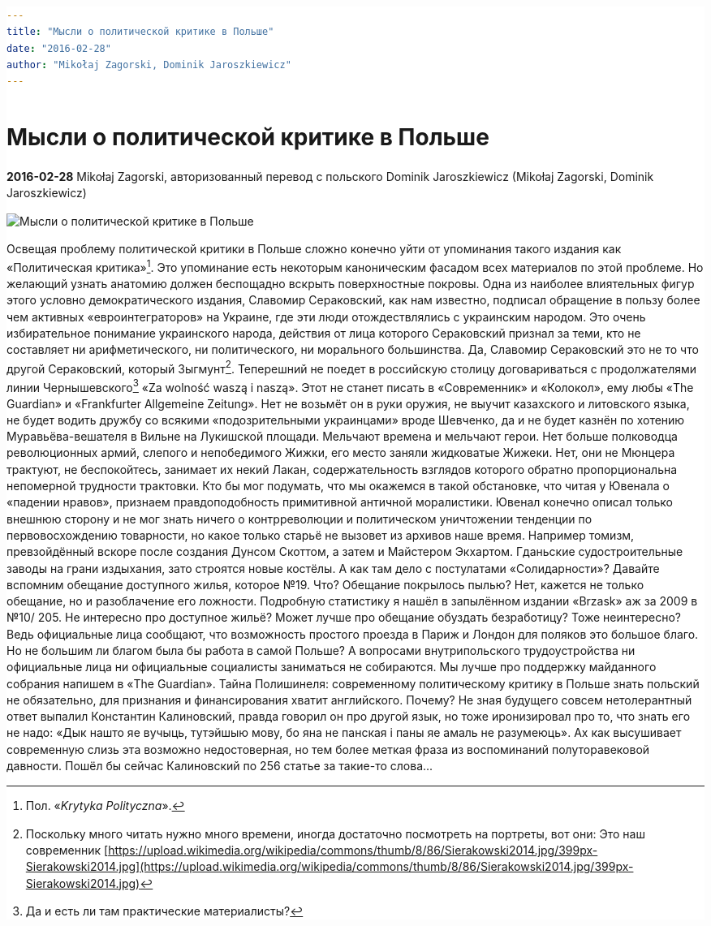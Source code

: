 ```yaml
---
title: "Мысли о политической критике в Польше"
date: "2016-02-28"
author: "Mikołaj Zagorski, Dominik Jaroszkiewicz"
---
```


# Мысли о политической критике в Польше

**2016-02-28** Mikołaj Zagorski, авторизованный перевод с польского Dominik Jaroszkiewicz (Mikołaj Zagorski, Dominik Jaroszkiewicz)

![Мысли о политической критике в Польше](http://gazetacodzienna.pl/sites/default/files/imagecache/full_scr_watermark/krytyka2.JPG)

Освещая проблему политической критики в Польше сложно конечно уйти от упоминания такого издания как «Политическая критика»[^1]. Это упоминание есть некоторым каноническим фасадом всех материалов по этой проблеме. Но желающий узнать анатомию должен беспощадно вскрыть поверхностные покровы. Одна из наиболее влиятельных фигур этого условно демократического издания, Славомир Сераковский, как нам известно, подписал обращение в пользу более чем активных «евроинтеграторов» на Украине, где эти люди отождествлялись с украинским народом. Это очень избирательное понимание украинского народа, действия от лица которого Сераковский признал за теми, кто не составляет ни арифметического, ни политического, ни морального большинства. Да, Славомир Сераковский это не то что другой Сераковский, который Зыгмунт[^2]. Теперешний не поедет в российскую столицу договариваться с продолжателями линии Чернышевского[^3] «Za wolność waszą i naszą». Этот не станет писать в «Современник» и «Колокол», ему любы «The Guardian» и «Frankfurter Allgemeine Zeitung». Нет не возьмёт он в руки оружия, не выучит казахского и литовского языка, не будет водить дружбу со всякими «подозрительными украинцами» вроде Шевченко, да и не будет казнён по хотению Муравьёва-вешателя в Вильне на Лукишской площади. Мельчают времена и мельчают герои. Нет больше полководца революционных армий, слепого и непобедимого Жижки, его место заняли жидковатые Жижеки. Нет, они не Мюнцера трактуют, не беспокойтесь, занимает их некий Лакан, содержательность взглядов которого обратно пропорциональна непомерной трудности трактовки. Кто бы мог подумать, что мы окажемся в такой обстановке, что читая у Ювенала о «падении нравов», признаем правдоподобность примитивной античной моралистики. Ювенал конечно описал только внешнюю сторону и не мог знать ничего о контрреволюции и политическом уничтожении тенденции по первовосхождению товарности, но какое только старьё не вызовет из архивов наше время. Например томизм, превзойдённый вскоре после создания Дунсом Скоттом, а затем и Майстером Экхартом. Гданьские судостроительные заводы на грани издыхания, зато строятся новые костёлы. А как там дело с постулатами «Солидарности»? Давайте вспомним обещание доступного жилья, которое №19. Что? Обещание покрылось пылью? Нет, кажется не только обещание, но и разоблачение его ложности. Подробную статистику я нашёл в запылённом издании «Brzask» аж за 2009 в №10/ 205. Не интересно про доступное жильё? Может лучше про обещание обуздать безработицу? Тоже неинтересно? Ведь официальные лица сообщают, что возможность простого проезда в Париж и Лондон для поляков это большое благо. Но не большим ли благом была бы работа в самой Польше? А вопросами внутрипольского трудоустройства ни официальные лица ни официальные социалисты заниматься не собираются. Мы лучше про поддержку майданного собрания напишем в «The Guardian». Тайна Полишинеля: современному политическому критику в Польше знать польский не обязательно, для признания и финансирования хватит английского. Почему? Не зная будущего совсем нетолерантный ответ выпалил Константин Калиновский, правда говорил он про другой язык, но тоже иронизировал про то, что знать его не надо: «Дык нашто яе вучыць, тутэйшыю мову, бо яна не панская і паны яе амаль не разумеюць». Ах как высушивает современную слизь эта возможно недостоверная, но тем более меткая фраза из воспоминаний полуторавековой давности. Пошёл бы сейчас Калиновский по 256 статье за такие-то слова...


[^1]: Пол. «*Krytyka Polityczna*».
[^2]: Поскольку много читать нужно много времени, иногда достаточно посмотреть на портреты, вот они: Это наш современник [https://upload.wikimedia.org/wikipedia/commons/thumb/8/86/Sierakowski2014.jpg/399px-Sierakowski2014.jpg](https://upload.wikimedia.org/wikipedia/commons/thumb/8/86/Sierakowski2014.jpg/399px-Sierakowski2014.jpg)
[^3]: Да и есть ли там практические материалисты?
[^4]: В. А. Босенко, «Воспитать воспитателя»
[^5]: Вот случайный портрет Колаковского из 1970-х ([https://upload.wikimedia.org/wikipedia/commons/thumb/2/28/Leszek_Kolakowski_1971.jpg/373px-Leszek_Kolakowski_1971.jpg](https://upload.wikimedia.org/wikipedia/commons/thumb/2/28/Leszek_Kolakowski_1971.jpg/373px-Leszek_Kolakowski_1971.jpg)). А вот примерно из того же времени случайный портрет Ильенкова ([https://upload.wikimedia.org/wikipedia/ru/a/a4/Evald_Ilyenkov.jpg](https://upload.wikimedia.org/wikipedia/ru/a/a4/Evald_Ilyenkov.jpg)).
[^6]: Эту ситуацию, как ни странно, хорошо передаёт плакат, оцениваемый официальными историками Польши как пронацистский [https://lh3.googleusercontent.com/-RG_-Yznm478/URok4lwe1mI/AAAAAAAAAy0/ek-uysmYvJo/w640-h419-p-k/Anglia.jpg](https://lh3.googleusercontent.com/-RG_-Yznm478/URok4lwe1mI/AAAAAAAAAy0/ek-uysmYvJo/w640-h419-p-k/Anglia.jpg)
[^7]: Этот вполне базарный намёк прозрачно показывает, что если есть политики, запоминающиеся своей жизнью (как Ленин), то есть и те, которые известны благодаря своей безжизненности. *- Пер.*
[^8]: Гияс-ад-Дин Абу-ль-Фатх Омар ибн Ибрахим эль-Хайями эн-Нишапури, «Алгебра», предисловие автора.
[^9]: Речь идёт об известном ироничном выражении, которое отсылает нас к изъятию слова Ludowa из официального названия польского государства. - *Пер.*
[^10]: SKFM - академическое общество практических материалистов, действующее на кадровой основе Варшавского Университета, по составу преимущественно молодёжное. - *Пер.*
[^11]: Каноническое Евангелие, Послание к Колоссянам 2:8
[^12]: [http://dlibra.umcs.lublin.pl/dlibra/publication/5697?tab=1](http://dlibra.umcs.lublin.pl/dlibra/publication/5697?tab=1), [http://www.biblionetka.pl/author.aspx?id=6267](http://www.biblionetka.pl/author.aspx?id=6267).